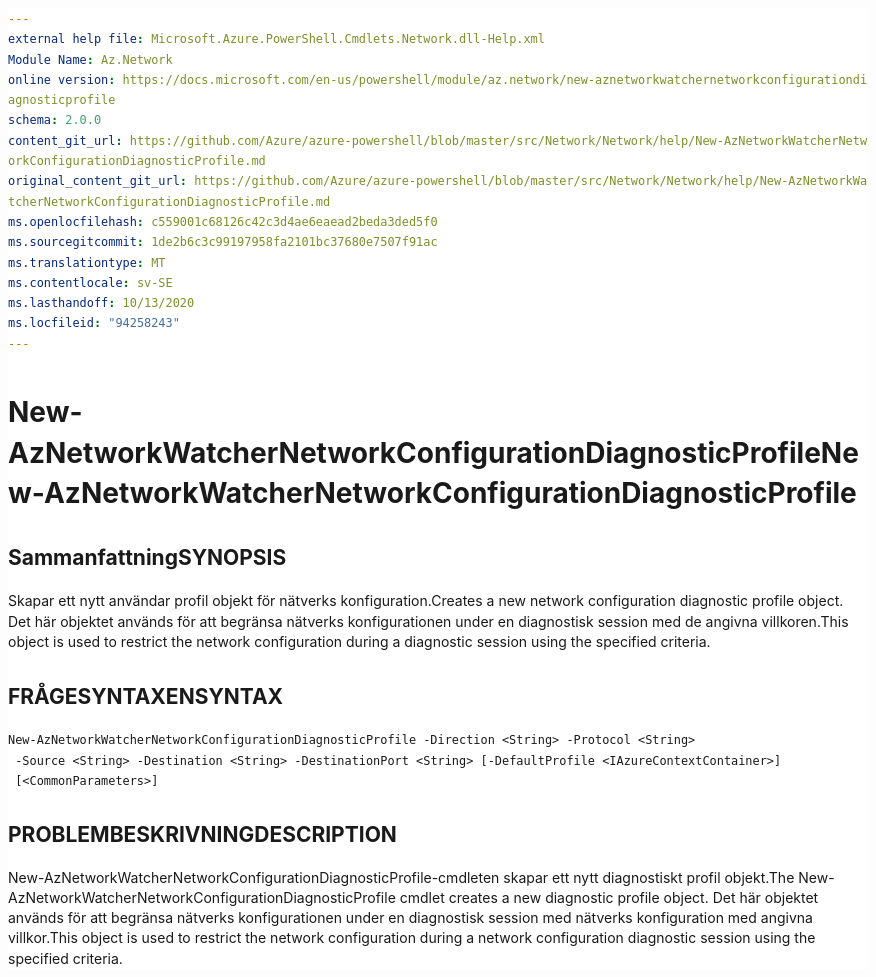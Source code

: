 ```yaml
---
external help file: Microsoft.Azure.PowerShell.Cmdlets.Network.dll-Help.xml
Module Name: Az.Network
online version: https://docs.microsoft.com/en-us/powershell/module/az.network/new-aznetworkwatchernetworkconfigurationdiagnosticprofile
schema: 2.0.0
content_git_url: https://github.com/Azure/azure-powershell/blob/master/src/Network/Network/help/New-AzNetworkWatcherNetworkConfigurationDiagnosticProfile.md
original_content_git_url: https://github.com/Azure/azure-powershell/blob/master/src/Network/Network/help/New-AzNetworkWatcherNetworkConfigurationDiagnosticProfile.md
ms.openlocfilehash: c559001c68126c42c3d4ae6eaead2beda3ded5f0
ms.sourcegitcommit: 1de2b6c3c99197958fa2101bc37680e7507f91ac
ms.translationtype: MT
ms.contentlocale: sv-SE
ms.lasthandoff: 10/13/2020
ms.locfileid: "94258243"
---
```

# <span data-ttu-id="1c8b9-101">New-AzNetworkWatcherNetworkConfigurationDiagnosticProfile</span><span class="sxs-lookup"><span data-stu-id="1c8b9-101">New-AzNetworkWatcherNetworkConfigurationDiagnosticProfile</span></span>

## <span data-ttu-id="1c8b9-102">Sammanfattning</span><span class="sxs-lookup"><span data-stu-id="1c8b9-102">SYNOPSIS</span></span>
<span data-ttu-id="1c8b9-103">Skapar ett nytt användar profil objekt för nätverks konfiguration.</span><span class="sxs-lookup"><span data-stu-id="1c8b9-103">Creates a new network configuration diagnostic profile object.</span></span> <span data-ttu-id="1c8b9-104">Det här objektet används för att begränsa nätverks konfigurationen under en diagnostisk session med de angivna villkoren.</span><span class="sxs-lookup"><span data-stu-id="1c8b9-104">This object is used to restrict the network configuration during a diagnostic session using the specified criteria.</span></span>

## <span data-ttu-id="1c8b9-105">FRÅGESYNTAXEN</span><span class="sxs-lookup"><span data-stu-id="1c8b9-105">SYNTAX</span></span>

```
New-AzNetworkWatcherNetworkConfigurationDiagnosticProfile -Direction <String> -Protocol <String>
 -Source <String> -Destination <String> -DestinationPort <String> [-DefaultProfile <IAzureContextContainer>]
 [<CommonParameters>]
```

## <span data-ttu-id="1c8b9-106">PROBLEMBESKRIVNING</span><span class="sxs-lookup"><span data-stu-id="1c8b9-106">DESCRIPTION</span></span>
<span data-ttu-id="1c8b9-107">New-AzNetworkWatcherNetworkConfigurationDiagnosticProfile-cmdleten skapar ett nytt diagnostiskt profil objekt.</span><span class="sxs-lookup"><span data-stu-id="1c8b9-107">The New-AzNetworkWatcherNetworkConfigurationDiagnosticProfile cmdlet creates a new diagnostic profile object.</span></span> <span data-ttu-id="1c8b9-108">Det här objektet används för att begränsa nätverks konfigurationen under en diagnostisk session med nätverks konfiguration med angivna villkor.</span><span class="sxs-lookup"><span data-stu-id="1c8b9-108">This object is used to restrict the network configuration during a network configuration diagnostic session using the specified criteria.</span></span>
